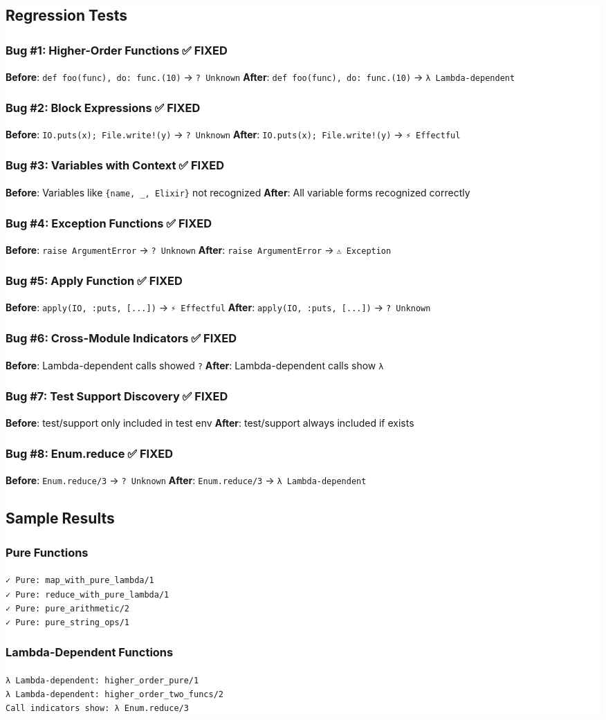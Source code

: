 ## Regression Tests

### Bug #1: Higher-Order Functions ✅ FIXED
**Before**: `def foo(func), do: func.(10)` → `? Unknown`
**After**: `def foo(func), do: func.(10)` → `λ Lambda-dependent`

### Bug #2: Block Expressions ✅ FIXED
**Before**: `IO.puts(x); File.write!(y)` → `? Unknown`
**After**: `IO.puts(x); File.write!(y)` → `⚡ Effectful`

### Bug #3: Variables with Context ✅ FIXED
**Before**: Variables like `{name, _, Elixir}` not recognized
**After**: All variable forms recognized correctly

### Bug #4: Exception Functions ✅ FIXED
**Before**: `raise ArgumentError` → `? Unknown`
**After**: `raise ArgumentError` → `⚠ Exception`

### Bug #5: Apply Function ✅ FIXED
**Before**: `apply(IO, :puts, [...])` → `⚡ Effectful`
**After**: `apply(IO, :puts, [...])` → `? Unknown`

### Bug #6: Cross-Module Indicators ✅ FIXED
**Before**: Lambda-dependent calls showed `?`
**After**: Lambda-dependent calls show `λ`

### Bug #7: Test Support Discovery ✅ FIXED
**Before**: test/support only included in test env
**After**: test/support always included if exists

### Bug #8: Enum.reduce ✅ FIXED
**Before**: `Enum.reduce/3` → `? Unknown`
**After**: `Enum.reduce/3` → `λ Lambda-dependent`

## Sample Results

### Pure Functions
```
✓ Pure: map_with_pure_lambda/1
✓ Pure: reduce_with_pure_lambda/1
✓ Pure: pure_arithmetic/2
✓ Pure: pure_string_ops/1
```

### Lambda-Dependent Functions
```
λ Lambda-dependent: higher_order_pure/1
λ Lambda-dependent: higher_order_two_funcs/2
Call indicators show: λ Enum.reduce/3
```
